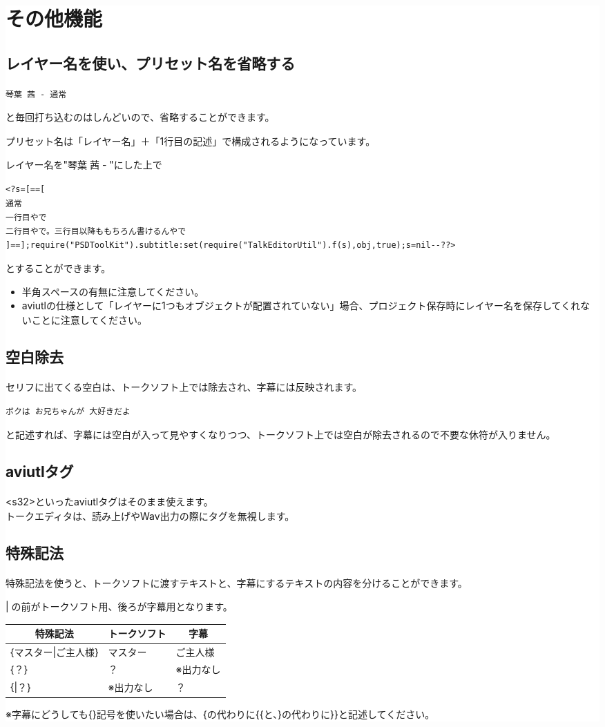 # その他機能

## レイヤー名を使い、プリセット名を省略する
```
琴葉 茜 - 通常
```
と毎回打ち込むのはしんどいので、省略することができます。

プリセット名は「レイヤー名」＋「1行目の記述」で構成されるようになっています。

レイヤー名を"琴葉 茜 - "にした上で
```
<?s=[==[
通常
一行目やで
二行目やで。三行目以降ももちろん書けるんやで
]==];require("PSDToolKit").subtitle:set(require("TalkEditorUtil").f(s),obj,true);s=nil--??>
```
とすることができます。

* 半角スペースの有無に注意してください。
* aviutlの仕様として「レイヤーに1つもオブジェクトが配置されていない」場合、プロジェクト保存時にレイヤー名を保存してくれないことに注意してください。

## 空白除去

セリフに出てくる空白は、トークソフト上では除去され、字幕には反映されます。

```
ボクは お兄ちゃんが 大好きだよ
```
と記述すれば、字幕には空白が入って見やすくなりつつ、トークソフト上では空白が除去されるので不要な休符が入りません。

## aviutlタグ
\<s32\>といったaviutlタグはそのまま使えます。  
トークエディタは、読み上げやWav出力の際にタグを無視します。

## 特殊記法

特殊記法を使うと、トークソフトに渡すテキストと、字幕にするテキストの内容を分けることができます。

| の前がトークソフト用、後ろが字幕用となります。

|特殊記法|トークソフト|字幕|
|----|----|----|
|{マスター\|ご主人様}|マスター|ご主人様|
|{？}|？|※出力なし|
|{\|？}|※出力なし|？|

※字幕にどうしても{}記号を使いたい場合は、{の代わりに{{と、}の代わりに}}と記述してください。
